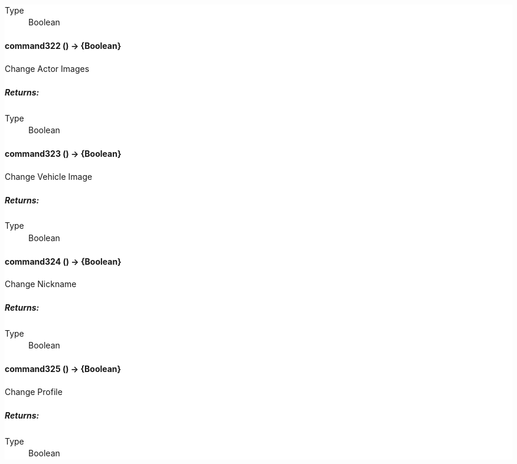 <dl>
    <dt> Type </dt>
    <dd>
        <span>Boolean</span>
    </dd>
</dl>

#### command322 () → {Boolean}


Change Actor Images

##### Returns:

<dl>
    <dt> Type </dt>
    <dd>
        <span>Boolean</span>
    </dd>
</dl>

#### command323 () → {Boolean}


Change Vehicle Image

##### Returns:

<dl>
    <dt> Type </dt>
    <dd>
        <span>Boolean</span>
    </dd>
</dl>

#### command324 () → {Boolean}


Change Nickname

##### Returns:

<dl>
    <dt> Type </dt>
    <dd>
        <span>Boolean</span>
    </dd>
</dl>

#### command325 () → {Boolean}


Change Profile

##### Returns:

<dl>
    <dt> Type </dt>
    <dd>
        <span>Boolean</span>
    </dd>
</dl>

